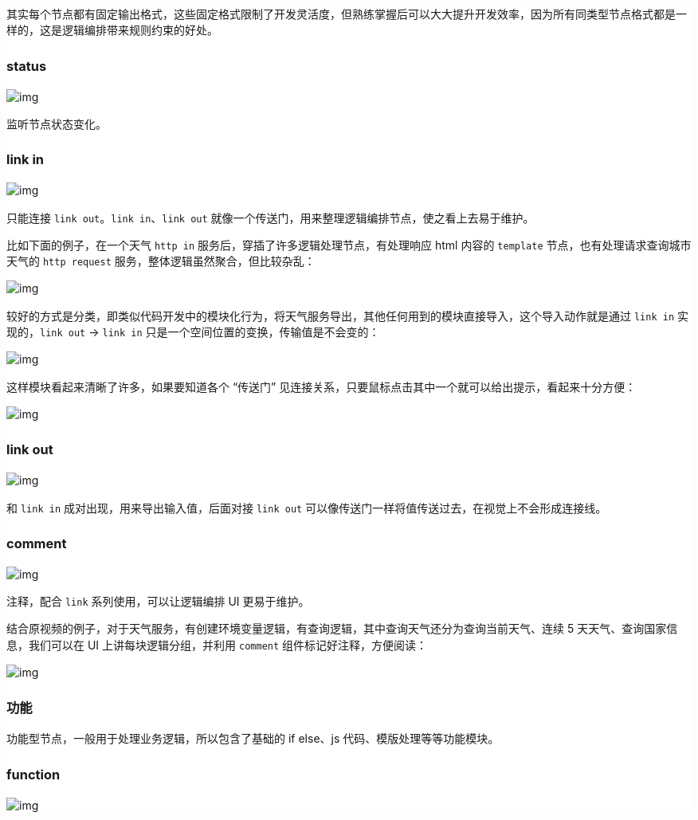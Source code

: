 其实每个节点都有固定输出格式，这些固定格式限制了开发灵活度，但熟练掌握后可以大大提升开发效率，因为所有同类型节点格式都是一样的，这是逻辑编排带来规则约束的好处。

### **status**

![img](https://pic4.zhimg.com/80/v2-597171cd7338c4217cbd1217c972044f_720w.jpg)

监听节点状态变化。

### **link in**

![img](https://pic2.zhimg.com/80/v2-784c01d271a8ec3769a90289a3a6ca59_720w.jpg)

只能连接 `link out`。`link in`、`link out` 就像一个传送门，用来整理逻辑编排节点，使之看上去易于维护。

比如下面的例子，在一个天气 `http in` 服务后，穿插了许多逻辑处理节点，有处理响应 html 内容的 `template` 节点，也有处理请求查询城市天气的 `http request` 服务，整体逻辑虽然聚合，但比较杂乱：

![img](https://pic3.zhimg.com/80/v2-ce78dc0df6c71538fad43c62511b51ae_720w.jpg)

较好的方式是分类，即类似代码开发中的模块化行为，将天气服务导出，其他任何用到的模块直接导入，这个导入动作就是通过 `link in` 实现的，`link out` -> `link in` 只是一个空间位置的变换，传输值是不会变的：

![img](https://pic1.zhimg.com/80/v2-c9369e1ed8aa50b7ad076087eeb102d4_720w.jpg)

这样模块看起来清晰了许多，如果要知道各个 “传送门” 见连接关系，只要鼠标点击其中一个就可以给出提示，看起来十分方便：

![img](https://pic1.zhimg.com/80/v2-275825e5bf9d26f012e313a9e52c4264_720w.jpg)

### **link out**

![img](https://pic3.zhimg.com/80/v2-dc5543b13c344d1d1234426d88d1b42e_720w.jpg)

和 `link in` 成对出现，用来导出输入值，后面对接 `link out` 可以像传送门一样将值传送过去，在视觉上不会形成连接线。

### **comment**

![img](https://pic2.zhimg.com/80/v2-17d8c9fe8a6e004a125430df510ae451_720w.jpg)

注释，配合 `link` 系列使用，可以让逻辑编排 UI 更易于维护。

结合原视频的例子，对于天气服务，有创建环境变量逻辑，有查询逻辑，其中查询天气还分为查询当前天气、连续 5 天天气、查询国家信息，我们可以在 UI 上讲每块逻辑分组，并利用 `comment` 组件标记好注释，方便阅读：

![img](https://pic1.zhimg.com/80/v2-7239440e1839c9647fe46c7708d93874_720w.jpg)

### **功能**

功能型节点，一般用于处理业务逻辑，所以包含了基础的 if else、js 代码、模版处理等等功能模块。

### **function**

![img](https://pic3.zhimg.com/80/v2-6179ff2aa34e6cbec19c5389e6c0be4a_720w.jpg)
